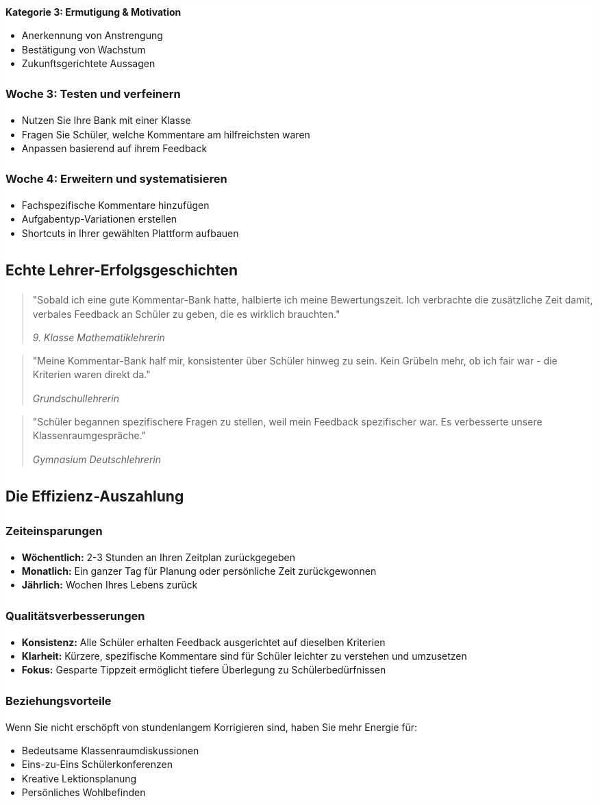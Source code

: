 **Kategorie 3: Ermutigung & Motivation**
- Anerkennung von Anstrengung
- Bestätigung von Wachstum
- Zukunftsgerichtete Aussagen

### Woche 3: Testen und verfeinern
- Nutzen Sie Ihre Bank mit einer Klasse
- Fragen Sie Schüler, welche Kommentare am hilfreichsten waren
- Anpassen basierend auf ihrem Feedback

### Woche 4: Erweitern und systematisieren
- Fachspezifische Kommentare hinzufügen
- Aufgabentyp-Variationen erstellen
- Shortcuts in Ihrer gewählten Plattform aufbauen

## Echte Lehrer-Erfolgsgeschichten

> "Sobald ich eine gute Kommentar-Bank hatte, halbierte ich meine Bewertungszeit. Ich verbrachte die zusätzliche Zeit damit, verbales Feedback an Schüler zu geben, die es wirklich brauchten."
> 
> *9. Klasse Mathematiklehrerin*

> "Meine Kommentar-Bank half mir, konsistenter über Schüler hinweg zu sein. Kein Grübeln mehr, ob ich fair war - die Kriterien waren direkt da."
> 
> *Grundschullehrerin*

> "Schüler begannen spezifischere Fragen zu stellen, weil mein Feedback spezifischer war. Es verbesserte unsere Klassenraumgespräche."
> 
> *Gymnasium Deutschlehrerin*

## Die Effizienz-Auszahlung

### Zeiteinsparungen
- **Wöchentlich:** 2-3 Stunden an Ihren Zeitplan zurückgegeben
- **Monatlich:** Ein ganzer Tag für Planung oder persönliche Zeit zurückgewonnen
- **Jährlich:** Wochen Ihres Lebens zurück

### Qualitätsverbesserungen
- **Konsistenz:** Alle Schüler erhalten Feedback ausgerichtet auf dieselben Kriterien
- **Klarheit:** Kürzere, spezifische Kommentare sind für Schüler leichter zu verstehen und umzusetzen
- **Fokus:** Gesparte Tippzeit ermöglicht tiefere Überlegung zu Schülerbedürfnissen

### Beziehungsvorteile
Wenn Sie nicht erschöpft von stundenlangem Korrigieren sind, haben Sie mehr Energie für:
- Bedeutsame Klassenraumdiskussionen
- Eins-zu-Eins Schülerkonferenzen
- Kreative Lektionsplanung
- Persönliches Wohlbefinden
